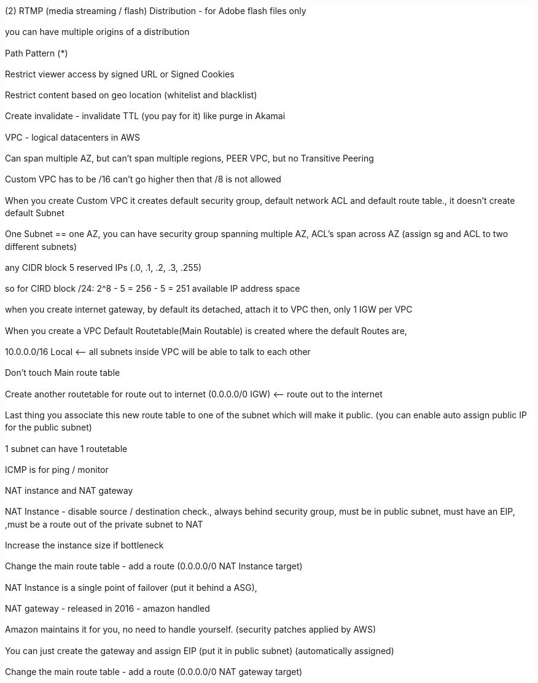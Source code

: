 (2) RTMP (media streaming / flash) Distribution - for Adobe flash files only

you can have multiple origins of a distribution

Path Pattern (*)

Restrict viewer access by signed URL or Signed Cookies

Restrict content based on geo location (whitelist and blacklist)

Create invalidate - invalidate TTL (you pay for it) like purge in Akamai

VPC - logical datacenters in AWS

Can span multiple AZ, but can’t span multiple regions, PEER VPC, but no Transitive Peering

Custom VPC has to be /16 can’t go higher then that /8 is not allowed

When you create Custom VPC it creates default security group, default network ACL and default route table., it doesn’t create default Subnet

One Subnet == one AZ, you can have security group spanning multiple AZ, ACL’s span across AZ (assign sg and ACL to two different subnets)

any CIDR block 5 reserved IPs (.0, .1, .2, .3, .255)

so for CIRD block /24: 2^8 - 5 = 256 - 5 = 251 available IP address space

when you create internet gateway, by default its detached, attach it to VPC then, only 1 IGW per VPC

When you create a VPC Default Routetable(Main Routable) is created where the default Routes are,

10.0.0.0/16 Local <— all subnets inside VPC will be able to talk to each other

Don’t touch Main route table

Create another routetable for route out to internet (0.0.0.0/0 IGW) <— route out to the internet

Last thing you associate this new route table to one of the subnet which will make it public. (you can enable auto assign public IP for the public subnet)

1 subnet can have 1 routetable

ICMP is for ping / monitor

NAT instance and NAT gateway

NAT Instance - disable source / destination check., always behind security group, must be in public subnet, must have an EIP, ,must be a route out of the private subnet to NAT

Increase the instance size if bottleneck

Change the main route table - add a route (0.0.0.0/0 NAT Instance target)

NAT Instance is a single point of failover (put it behind a ASG),

NAT gateway - released in 2016 - amazon handled

Amazon maintains it for you, no need to handle yourself. (security patches applied by AWS)

You can just create the gateway and assign EIP (put it in public subnet) (automatically assigned)

Change the main route table - add a route (0.0.0.0/0 NAT gateway target)
